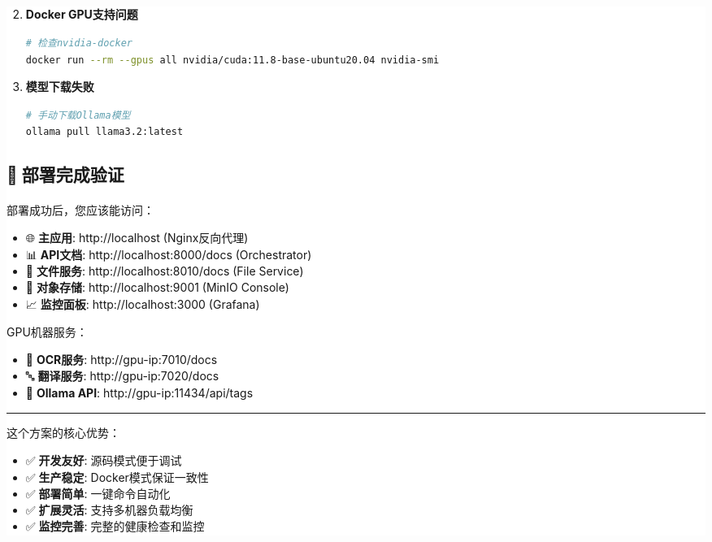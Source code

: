 2. **Docker GPU支持问题**
   ```bash
   # 检查nvidia-docker
   docker run --rm --gpus all nvidia/cuda:11.8-base-ubuntu20.04 nvidia-smi
   ```

3. **模型下载失败**
   ```bash
   # 手动下载Ollama模型
   ollama pull llama3.2:latest
   ```

## 🎉 部署完成验证

部署成功后，您应该能访问：

- 🌐 **主应用**: http://localhost (Nginx反向代理)
- 📊 **API文档**: http://localhost:8000/docs (Orchestrator)
- 📁 **文件服务**: http://localhost:8010/docs (File Service)
- 💾 **对象存储**: http://localhost:9001 (MinIO Console)
- 📈 **监控面板**: http://localhost:3000 (Grafana)

GPU机器服务：
- 🤖 **OCR服务**: http://gpu-ip:7010/docs
- 🔤 **翻译服务**: http://gpu-ip:7020/docs
- 🧠 **Ollama API**: http://gpu-ip:11434/api/tags

---

这个方案的核心优势：
- ✅ **开发友好**: 源码模式便于调试
- ✅ **生产稳定**: Docker模式保证一致性
- ✅ **部署简单**: 一键命令自动化
- ✅ **扩展灵活**: 支持多机器负载均衡
- ✅ **监控完善**: 完整的健康检查和监控
